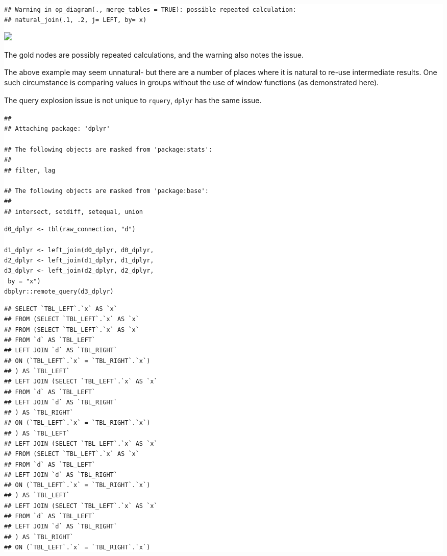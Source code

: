 ```
## Warning in op_diagram(., merge_tables = TRUE): possible repeated calculation:
## natural_join(.1, .2, j= LEFT, by= x)
```

![](https://github.com/WinVector/rquery/raw/master/extras/query_growth/query_growth_diagram.svg?sanitize=true)


The gold nodes are possibly repeated calculations, and the warning also notes the issue.

The above example may seem unnatural- but there are a number of places where it is natural to re-use intermediate results. One such circumstance is comparing values in groups without the use of window functions (as demonstrated here).

The query explosion issue is not unique to `rquery`, `dplyr` has the same issue.

```
## 
## Attaching package: 'dplyr'

## The following objects are masked from 'package:stats':
## 
## filter, lag

## The following objects are masked from 'package:base':
## 
## intersect, setdiff, setequal, union
```

```
d0_dplyr <- tbl(raw_connection, "d")

d1_dplyr <- left_join(d0_dplyr, d0_dplyr, 
d2_dplyr <- left_join(d1_dplyr, d1_dplyr, 
d3_dplyr <- left_join(d2_dplyr, d2_dplyr, 
 by = "x")
dbplyr::remote_query(d3_dplyr)
```

```
## SELECT `TBL_LEFT`.`x` AS `x`
## FROM (SELECT `TBL_LEFT`.`x` AS `x`
## FROM (SELECT `TBL_LEFT`.`x` AS `x`
## FROM `d` AS `TBL_LEFT`
## LEFT JOIN `d` AS `TBL_RIGHT`
## ON (`TBL_LEFT`.`x` = `TBL_RIGHT`.`x`)
## ) AS `TBL_LEFT`
## LEFT JOIN (SELECT `TBL_LEFT`.`x` AS `x`
## FROM `d` AS `TBL_LEFT`
## LEFT JOIN `d` AS `TBL_RIGHT`
## ) AS `TBL_RIGHT`
## ON (`TBL_LEFT`.`x` = `TBL_RIGHT`.`x`)
## ) AS `TBL_LEFT`
## LEFT JOIN (SELECT `TBL_LEFT`.`x` AS `x`
## FROM (SELECT `TBL_LEFT`.`x` AS `x`
## FROM `d` AS `TBL_LEFT`
## LEFT JOIN `d` AS `TBL_RIGHT`
## ON (`TBL_LEFT`.`x` = `TBL_RIGHT`.`x`)
## ) AS `TBL_LEFT`
## LEFT JOIN (SELECT `TBL_LEFT`.`x` AS `x`
## FROM `d` AS `TBL_LEFT`
## LEFT JOIN `d` AS `TBL_RIGHT`
## ) AS `TBL_RIGHT`
## ON (`TBL_LEFT`.`x` = `TBL_RIGHT`.`x`)
```
